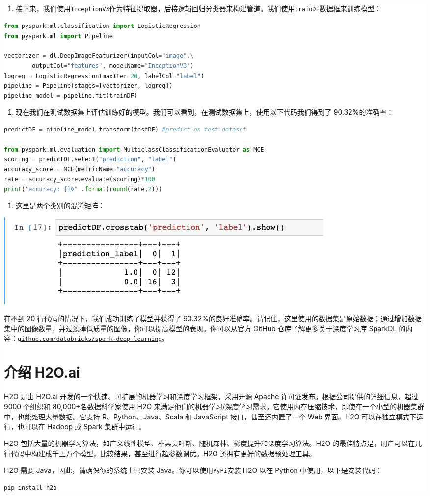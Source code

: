 1.  接下来，我们使用`InceptionV3`作为特征提取器，后接逻辑回归分类器来构建管道。我们使用`trainDF`数据框来训练模型：

```py
from pyspark.ml.classification import LogisticRegression
from pyspark.ml import Pipeline

vectorizer = dl.DeepImageFeaturizer(inputCol="image",\
        outputCol="features", modelName="InceptionV3")
logreg = LogisticRegression(maxIter=20, labelCol="label")
pipeline = Pipeline(stages=[vectorizer, logreg])
pipeline_model = pipeline.fit(trainDF)
```

1.  现在我们在测试数据集上评估训练好的模型。我们可以看到，在测试数据集上，使用以下代码我们得到了 90.32%的准确率：

```py
predictDF = pipeline_model.transform(testDF) #predict on test dataset

from pyspark.ml.evaluation import MulticlassClassificationEvaluator as MCE
scoring = predictDF.select("prediction", "label")
accuracy_score = MCE(metricName="accuracy")
rate = accuracy_score.evaluate(scoring)*100
print("accuracy: {}%" .format(round(rate,2)))
```

1.  这里是两个类别的混淆矩阵：

![](img/884fed21-8f17-44bc-8c0d-a1c3b39a3bcd.png)

在不到 20 行代码的情况下，我们成功训练了模型并获得了 90.32%的良好准确率。请记住，这里使用的数据集是原始数据；通过增加数据集中的图像数量，并过滤掉低质量的图像，你可以提高模型的表现。你可以从官方 GitHub 仓库了解更多关于深度学习库 SparkDL 的内容：[`github.com/databricks/spark-deep-learning`](https://github.com/databricks/spark-deep-learning)。

# 介绍 H2O.ai

H2O 是由 H2O.ai 开发的一个快速、可扩展的机器学习和深度学习框架，采用开源 Apache 许可证发布。根据公司提供的详细信息，超过 9000 个组织和 80,000+名数据科学家使用 H2O 来满足他们的机器学习/深度学习需求。它使用内存压缩技术，即使在一个小型的机器集群中，也能处理大量数据。它支持 R、Python、Java、Scala 和 JavaScript 接口，甚至还内置了一个 Web 界面。H2O 可以在独立模式下运行，也可以在 Hadoop 或 Spark 集群中运行。

H2O 包括大量的机器学习算法，如广义线性模型、朴素贝叶斯、随机森林、梯度提升和深度学习算法。H2O 的最佳特点是，用户可以在几行代码中构建成千上万个模型，比较结果，甚至进行超参数调优。H2O 还拥有更好的数据预处理工具。

H2O 需要 Java，因此，请确保你的系统上已安装 Java。你可以使用`PyPi`安装 H2O 以在 Python 中使用，以下是安装代码：

```py
pip install h2o
```
